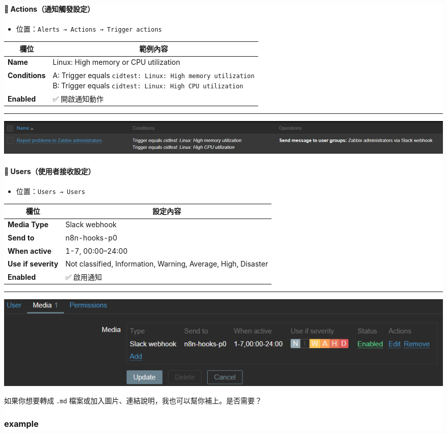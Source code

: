 
#### 🎯 Actions（通知觸發設定）

  * 位置：`Alerts → Actions → Trigger actions`

  | 欄位             | 範例內容                                                                                                                    |
  | -------------- | ----------------------------------------------------------------------------------------------------------------------- |
  | **Name**       | Linux: High memory or CPU utilization                                                                                   |
  | **Conditions** | A: Trigger equals `cidtest: Linux: High memory utilization`<br>B: Trigger equals `cidtest: Linux: High CPU utilization` |
  | **Enabled**    | ✅ 開啟通知動作                                                                                                                |

  ---

  ![alt text](image-4.png)


#### 👤 Users（使用者接收設定）

  * 位置：`Users → Users`

  | 欄位                  | 設定內容                                                          |
  | ------------------- | ------------------------------------------------------------- |
  | **Media Type**      | Slack webhook                                                 |
  | **Send to**         | n8n-hooks-p0                                                  |
  | **When active**     | 1-7, 00:00–24:00                                              |
  | **Use if severity** | Not classified, Information, Warning, Average, High, Disaster |
  | **Enabled**         | ✅ 啟用通知                                                        |

  ---

  ![alt text](image-3_2.png)

  如果你想要轉成 `.md` 檔案或加入圖片、連結說明，我也可以幫你補上。是否需要？


### example